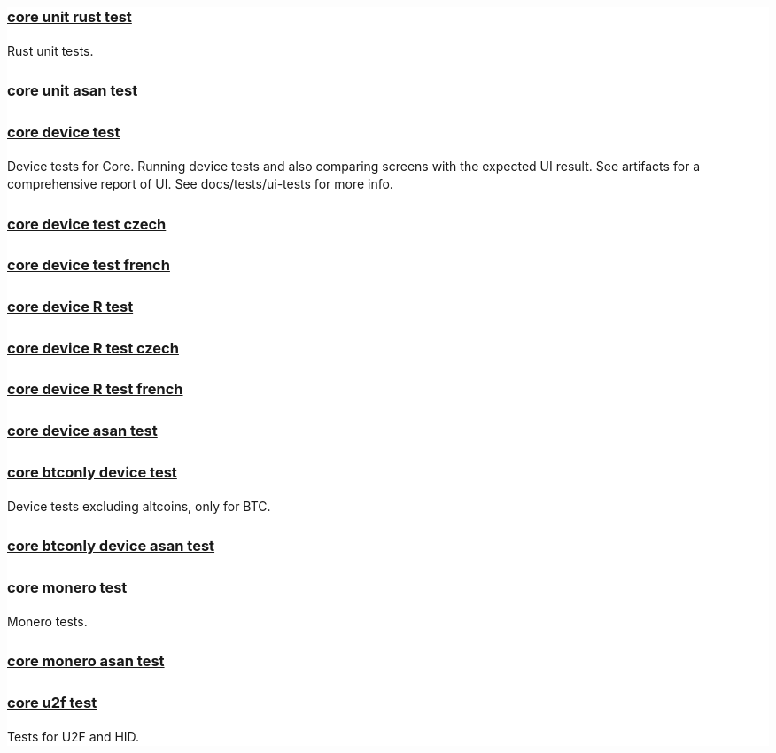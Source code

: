 ### [core unit rust test](https://github.com/trezor/trezor-firmware/blob/master/ci/test.yml#L24)
Rust unit tests.

### [core unit asan test](https://github.com/trezor/trezor-firmware/blob/master/ci/test.yml#L33)

### [core device test](https://github.com/trezor/trezor-firmware/blob/master/ci/test.yml#L54)
Device tests for Core. Running device tests and also comparing screens
with the expected UI result.
See artifacts for a comprehensive report of UI.
See [docs/tests/ui-tests](../tests/ui-tests.md) for more info.

### [core device test czech](https://github.com/trezor/trezor-firmware/blob/master/ci/test.yml#L85)

### [core device test french](https://github.com/trezor/trezor-firmware/blob/master/ci/test.yml#L117)

### [core device R test](https://github.com/trezor/trezor-firmware/blob/master/ci/test.yml#L149)

### [core device R test czech](https://github.com/trezor/trezor-firmware/blob/master/ci/test.yml#L181)

### [core device R test french](https://github.com/trezor/trezor-firmware/blob/master/ci/test.yml#L214)

### [core device asan test](https://github.com/trezor/trezor-firmware/blob/master/ci/test.yml#L247)

### [core btconly device test](https://github.com/trezor/trezor-firmware/blob/master/ci/test.yml#L266)
Device tests excluding altcoins, only for BTC.

### [core btconly device asan test](https://github.com/trezor/trezor-firmware/blob/master/ci/test.yml#L286)

### [core monero test](https://github.com/trezor/trezor-firmware/blob/master/ci/test.yml#L307)
Monero tests.

### [core monero asan test](https://github.com/trezor/trezor-firmware/blob/master/ci/test.yml#L327)

### [core u2f test](https://github.com/trezor/trezor-firmware/blob/master/ci/test.yml#L350)
Tests for U2F and HID.
